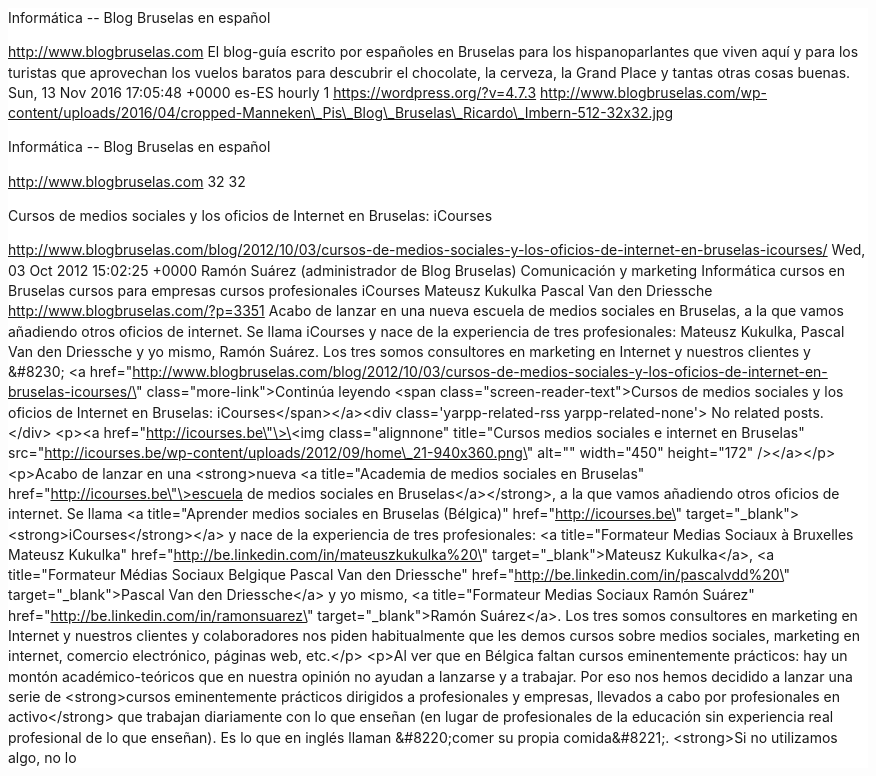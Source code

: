 Informática -- Blog Bruselas en español

http://www.blogbruselas.com El blog-guía escrito por españoles en
Bruselas para los hispanoparlantes que viven aquí y para los turistas
que aprovechan los vuelos baratos para descubrir el chocolate, la
cerveza, la Grand Place y tantas otras cosas buenas. Sun, 13 Nov 2016
17:05:48 +0000 es-ES hourly 1 https://wordpress.org/?v=4.7.3
http://www.blogbruselas.com/wp-content/uploads/2016/04/cropped-Manneken\_Pis\_Blog\_Bruselas\_Ricardo\_Imbern-512-32x32.jpg

Informática -- Blog Bruselas en español

http://www.blogbruselas.com 32 32

Cursos de medios sociales y los oficios de Internet en Bruselas:
iCourses

http://www.blogbruselas.com/blog/2012/10/03/cursos-de-medios-sociales-y-los-oficios-de-internet-en-bruselas-icourses/
Wed, 03 Oct 2012 15:02:25 +0000 Ramón Suárez (administrador de Blog
Bruselas) Comunicación y marketing Informática cursos en Bruselas cursos
para empresas cursos profesionales iCourses Mateusz Kukulka Pascal Van
den Driessche http://www.blogbruselas.com/?p=3351 Acabo de lanzar en una
nueva escuela de medios sociales en Bruselas, a la que vamos añadiendo
otros oficios de internet. Se llama iCourses y nace de la experiencia de
tres profesionales: Mateusz Kukulka, Pascal Van den Driessche y yo
mismo, Ramón Suárez. Los tres somos consultores en marketing en Internet
y nuestros clientes y &\#8230; \<a
href=\"http://www.blogbruselas.com/blog/2012/10/03/cursos-de-medios-sociales-y-los-oficios-de-internet-en-bruselas-icourses/\"
class=\"more-link\"\>Continúa leyendo \<span
class=\"screen-reader-text\"\>Cursos de medios sociales y los oficios de
Internet en Bruselas: iCourses\</span\>\</a\>\<div
class=\'yarpp-related-rss yarpp-related-none\'\> No related posts.
\</div\> \<p\>\<a href=\"http://icourses.be\"\>\<img class=\"alignnone\"
title=\"Cursos medios sociales e internet en Bruselas\"
src=\"http://icourses.be/wp-content/uploads/2012/09/home\_21-940x360.png\"
alt=\"\" width=\"450\" height=\"172\" /\>\</a\>\</p\> \<p\>Acabo de
lanzar en una \<strong\>nueva \<a title=\"Academia de medios sociales en
Bruselas\" href=\"http://icourses.be\"\>escuela de medios sociales en
Bruselas\</a\>\</strong\>, a la que vamos añadiendo otros oficios de
internet. Se llama \<a title=\"Aprender medios sociales en Bruselas
(Bélgica)\" href=\"http://icourses.be\"
target=\"\_blank\"\>\<strong\>iCourses\</strong\>\</a\> y nace de la
experiencia de tres profesionales: \<a title=\"Formateur Medias Sociaux
à Bruxelles Mateusz Kukulka\"
href=\"http://be.linkedin.com/in/mateuszkukulka%20\"
target=\"\_blank\"\>Mateusz Kukulka\</a\>, \<a title=\"Formateur Médias
Sociaux Belgique Pascal Van den Driessche\"
href=\"http://be.linkedin.com/in/pascalvdd%20\"
target=\"\_blank\"\>Pascal Van den Driessche\</a\> y yo mismo, \<a
title=\"Formateur Medias Sociaux Ramón Suárez\"
href=\"http://be.linkedin.com/in/ramonsuarez\" target=\"\_blank\"\>Ramón
Suárez\</a\>. Los tres somos consultores en marketing en Internet y
nuestros clientes y colaboradores nos piden habitualmente que les demos
cursos sobre medios sociales, marketing en internet, comercio
electrónico, páginas web, etc.\</p\> \<p\>Al ver que en Bélgica faltan
cursos eminentemente prácticos: hay un montón académico-teóricos que en
nuestra opinión no ayudan a lanzarse y a trabajar. Por eso nos hemos
decidido a lanzar una serie de \<strong\>cursos eminentemente prácticos
dirigidos a profesionales y empresas, llevados a cabo por profesionales
en activo\</strong\> que trabajan diariamente con lo que enseñan (en
lugar de profesionales de la educación sin experiencia real profesional
de lo que enseñan). Es lo que en inglés llaman &\#8220;comer su propia
comida&\#8221;. \<strong\>Si no utilizamos algo, no lo